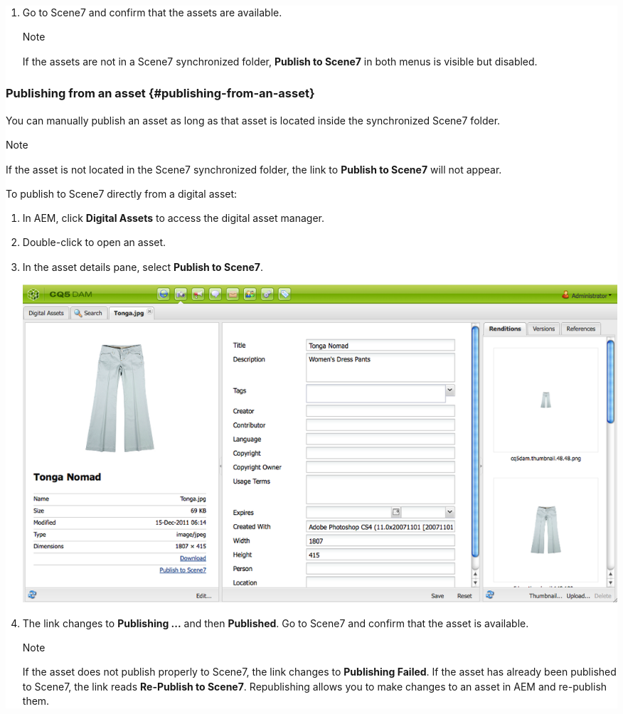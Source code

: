 1. Go to Scene7 and confirm that the assets are available.

   >[!NOTE]
   >
   >If the assets are not in a Scene7 synchronized folder, **Publish to Scene7** in both menus is visible but disabled.

### Publishing from an asset {#publishing-from-an-asset}



You can manually publish an asset as long as that asset is located inside the synchronized Scene7 folder.

>[!NOTE]
>
>If the asset is not located in the Scene7 synchronized folder, the link to **Publish to Scene7** will not appear.

To publish to Scene7 directly from a digital asset:

1. In AEM, click **Digital Assets** to access the digital asset manager.  

1. Double-click to open an asset.  

1. In the asset details pane, select **Publish to Scene7**.

   ![](assets/screen_shot_2012-02-22at34828pm.png)

1. The link changes to **Publishing ...** and then **Published**. Go to Scene7 and confirm that the asset is available.

   >[!NOTE]
   >
   >If the asset does not publish properly to Scene7, the link changes to **Publishing Failed**. If the asset has already been published to Scene7, the link reads **Re-Publish to Scene7**. Republishing allows you to make changes to an asset in AEM and re-publish them.
